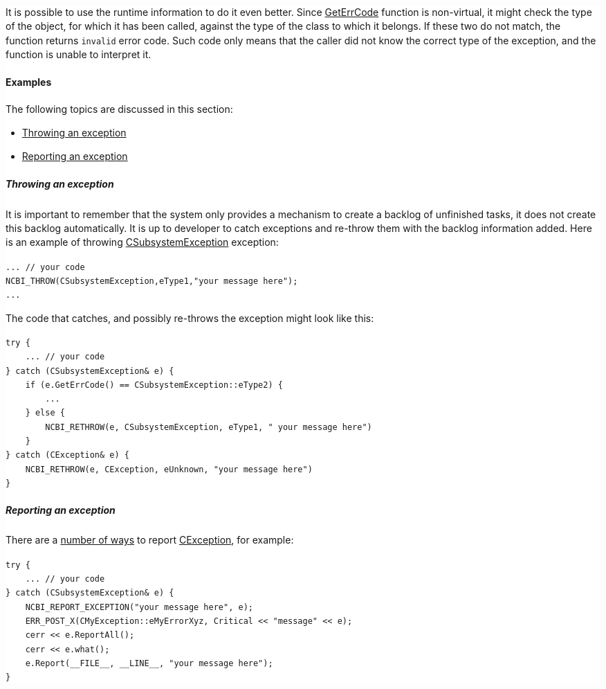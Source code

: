 It is possible to use the runtime information to do it even better. Since [GetErrCode](https://www.ncbi.nlm.nih.gov/IEB/ToolBox/CPP_DOC/lxr/ident?i=GetErrCode) function is non-virtual, it might check the type of the object, for which it has been called, against the type of the class to which it belongs. If these two do not match, the function returns `invalid` error code. Such code only means that the caller did not know the correct type of the exception, and the function is unable to interpret it.

<a name="ch_debug.excep_examples"></a>

#### Examples

The following topics are discussed in this section:

-   [Throwing an exception](#ch_debug.excep_throwing_example)

-   [Reporting an exception](#ch_debug.excep_reporting_example)

<a name="ch_debug.excep_throwing_example"></a>

##### Throwing an exception

It is important to remember that the system only provides a mechanism to create a backlog of unfinished tasks, it does not create this backlog automatically. It is up to developer to catch exceptions and re-throw them with the backlog information added. Here is an example of throwing [CSubsystemException](#ch_debug.derived_exceptions) exception:

    ... // your code
    NCBI_THROW(CSubsystemException,eType1,"your message here");
    ...

The code that catches, and possibly re-throws the exception might look like this:

    try {
        ... // your code
    } catch (CSubsystemException& e) {
        if (e.GetErrCode() == CSubsystemException::eType2) {
            ...
        } else {
            NCBI_RETHROW(e, CSubsystemException, eType1, " your message here")
        }
    } catch (CException& e) {
        NCBI_RETHROW(e, CException, eUnknown, "your message here")
    }

<a name="ch_debug.excep_reporting_example"></a>

##### Reporting an exception

There are a [number of ways](#ch_debug.reporting_exceptions) to report [CException](https://www.ncbi.nlm.nih.gov/IEB/ToolBox/CPP_DOC/lxr/ident?i=CException), for example:

    try {
        ... // your code
    } catch (CSubsystemException& e) {
        NCBI_REPORT_EXCEPTION("your message here", e);
        ERR_POST_X(CMyException::eMyErrorXyz, Critical << "message" << e);
        cerr << e.ReportAll();
        cerr << e.what();
        e.Report(__FILE__, __LINE__, "your message here");
    }
